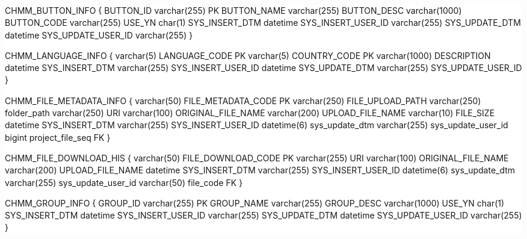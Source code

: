 CHMM_BUTTON_INFO {
        BUTTON_ID varchar(255) PK
        BUTTON_NAME varchar(255)
        BUTTON_DESC varchar(1000)
        BUTTON_CODE varchar(255)
        USE_YN char(1)
        SYS_INSERT_DTM datetime
        SYS_INSERT_USER_ID varchar(255)
        SYS_UPDATE_DTM datetime
        SYS_UPDATE_USER_ID varchar(255)
    }

CHMM_LANGUAGE_INFO {
        varchar(5) LANGUAGE_CODE PK
        varchar(5) COUNTRY_CODE PK
        varchar(1000) DESCRIPTION
        datetime SYS_INSERT_DTM
        varchar(255) SYS_INSERT_USER_ID
        datetime SYS_UPDATE_DTM
        varchar(255) SYS_UPDATE_USER_ID
    }

CHMM_FILE_METADATA_INFO {
        varchar(50) FILE_METADATA_CODE PK
        varchar(250) FILE_UPLOAD_PATH
        varchar(250) folder_path
        varchar(250) URI
        varchar(100) ORIGINAL_FILE_NAME
        varchar(200) UPLOAD_FILE_NAME
        varchar(10) FILE_SIZE
        datetime SYS_INSERT_DTM
        varchar(255) SYS_INSERT_USER_ID
        datetime(6) sys_update_dtm
        varchar(255) sys_update_user_id
        bigint project_file_seq FK
    }

CHMM_FILE_DOWNLOAD_HIS {
        varchar(50) FILE_DOWNLOAD_CODE PK
        varchar(255) URI
        varchar(100) ORIGINAL_FILE_NAME
        varchar(200) UPLOAD_FILE_NAME
        datetime SYS_INSERT_DTM
        varchar(255) SYS_INSERT_USER_ID
        datetime(6) sys_update_dtm
        varchar(255) sys_update_user_id
        varchar(50) file_code FK
    }

CHMM_GROUP_INFO {
        GROUP_ID varchar(255) PK
        GROUP_NAME varchar(255)
        GROUP_DESC varchar(1000)
        USE_YN char(1)
        SYS_INSERT_DTM datetime
        SYS_INSERT_USER_ID varchar(255)
        SYS_UPDATE_DTM datetime
        SYS_UPDATE_USER_ID varchar(255)
    }

